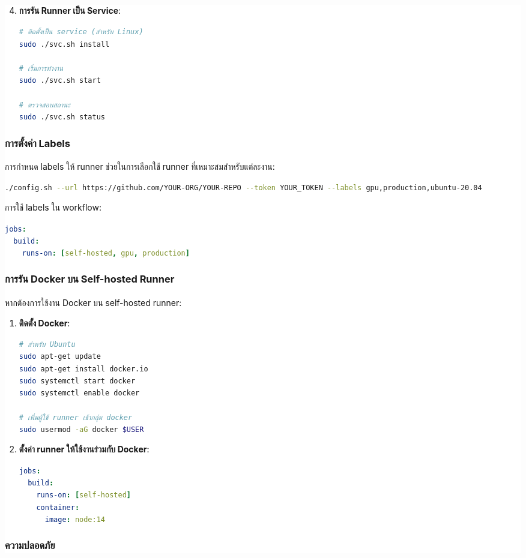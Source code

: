4. **การรัน Runner เป็น Service**:
   ```bash
   # ติดตั้งเป็น service (สำหรับ Linux)
   sudo ./svc.sh install
   
   # เริ่มการทำงาน
   sudo ./svc.sh start
   
   # ตรวจสอบสถานะ
   sudo ./svc.sh status
   ```

### การตั้งค่า Labels

การกำหนด labels ให้ runner ช่วยในการเลือกใช้ runner ที่เหมาะสมสำหรับแต่ละงาน:

```bash
./config.sh --url https://github.com/YOUR-ORG/YOUR-REPO --token YOUR_TOKEN --labels gpu,production,ubuntu-20.04
```

การใช้ labels ใน workflow:

```yaml
jobs:
  build:
    runs-on: [self-hosted, gpu, production]
```

### การรัน Docker บน Self-hosted Runner

หากต้องการใช้งาน Docker บน self-hosted runner:

1. **ติดตั้ง Docker**:
   ```bash
   # สำหรับ Ubuntu
   sudo apt-get update
   sudo apt-get install docker.io
   sudo systemctl start docker
   sudo systemctl enable docker
   
   # เพิ่มผู้ใช้ runner เข้ากลุ่ม docker
   sudo usermod -aG docker $USER
   ```

2. **ตั้งค่า runner ให้ใช้งานร่วมกับ Docker**:
   ```yaml
   jobs:
     build:
       runs-on: [self-hosted]
       container:
         image: node:14
   ```

### ความปลอดภัย
